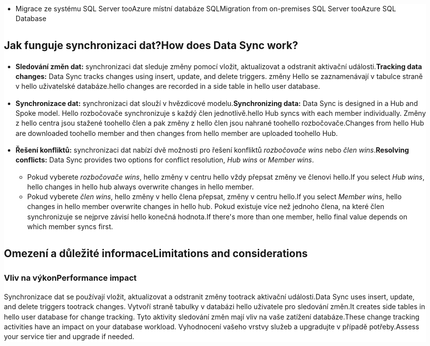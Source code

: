 -   <span data-ttu-id="c680a-139">Migrace ze systému SQL Server tooAzure místní databáze SQL</span><span class="sxs-lookup"><span data-stu-id="c680a-139">Migration from on-premises SQL Server tooAzure SQL Database</span></span>

## <a name="how-does-data-sync-work"></a><span data-ttu-id="c680a-140">Jak funguje synchronizaci dat?</span><span class="sxs-lookup"><span data-stu-id="c680a-140">How does Data Sync work?</span></span> 

-   <span data-ttu-id="c680a-141">**Sledování změn dat:** synchronizaci dat sleduje změny pomocí vložit, aktualizovat a odstranit aktivační události.</span><span class="sxs-lookup"><span data-stu-id="c680a-141">**Tracking data changes:** Data Sync tracks changes using insert, update, and delete triggers.</span></span> <span data-ttu-id="c680a-142">změny Hello se zaznamenávají v tabulce straně v hello uživatelské databáze.</span><span class="sxs-lookup"><span data-stu-id="c680a-142">hello changes are recorded in a side table in hello user database.</span></span>

-   <span data-ttu-id="c680a-143">**Synchronizace dat:** synchronizaci dat slouží v hvězdicové modelu.</span><span class="sxs-lookup"><span data-stu-id="c680a-143">**Synchronizing data:** Data Sync is designed in a Hub and Spoke model.</span></span> <span data-ttu-id="c680a-144">Hello rozbočovače synchronizuje s každý člen jednotlivě.</span><span class="sxs-lookup"><span data-stu-id="c680a-144">hello Hub syncs with each member individually.</span></span> <span data-ttu-id="c680a-145">Změny z hello centra jsou stažené toohello člen a pak změny z hello člen jsou nahrané toohello rozbočovače.</span><span class="sxs-lookup"><span data-stu-id="c680a-145">Changes from hello Hub are downloaded toohello member and then changes from hello member are uploaded toohello Hub.</span></span>

-   <span data-ttu-id="c680a-146">**Řešení konfliktů:** synchronizaci dat nabízí dvě možnosti pro řešení konfliktů *rozbočovače wins* nebo *člen wins*.</span><span class="sxs-lookup"><span data-stu-id="c680a-146">**Resolving conflicts:** Data Sync provides two options for conflict resolution, *Hub wins* or *Member wins*.</span></span>
    -   <span data-ttu-id="c680a-147">Pokud vyberete *rozbočovače wins*, hello změny v centru hello vždy přepsat změny ve členovi hello.</span><span class="sxs-lookup"><span data-stu-id="c680a-147">If you select *Hub wins*, hello changes in hello hub always overwrite changes in hello member.</span></span>
    -   <span data-ttu-id="c680a-148">Pokud vyberete *člen wins*, hello změny v hello člena přepsat, změny v centru hello.</span><span class="sxs-lookup"><span data-stu-id="c680a-148">If you select *Member wins*, hello changes in hello member overwrite changes in hello hub.</span></span> <span data-ttu-id="c680a-149">Pokud existuje více než jednoho člena, na které člen synchronizuje se nejprve závisí hello konečná hodnota.</span><span class="sxs-lookup"><span data-stu-id="c680a-149">If there's more than one member, hello final value depends on which member syncs first.</span></span>

## <a name="limitations-and-considerations"></a><span data-ttu-id="c680a-150">Omezení a důležité informace</span><span class="sxs-lookup"><span data-stu-id="c680a-150">Limitations and considerations</span></span>

### <a name="performance-impact"></a><span data-ttu-id="c680a-151">Vliv na výkon</span><span class="sxs-lookup"><span data-stu-id="c680a-151">Performance impact</span></span>
<span data-ttu-id="c680a-152">Synchronizace dat se používají vložit, aktualizovat a odstranit změny tootrack aktivační události.</span><span class="sxs-lookup"><span data-stu-id="c680a-152">Data Sync uses insert, update, and delete triggers tootrack changes.</span></span> <span data-ttu-id="c680a-153">Vytvoří straně tabulky v databázi hello uživatele pro sledování změn.</span><span class="sxs-lookup"><span data-stu-id="c680a-153">It creates side tables in hello user database for change tracking.</span></span> <span data-ttu-id="c680a-154">Tyto aktivity sledování změn mají vliv na vaše zatížení databáze.</span><span class="sxs-lookup"><span data-stu-id="c680a-154">These change tracking activities have an impact on your database workload.</span></span> <span data-ttu-id="c680a-155">Vyhodnocení vašeho vrstvy služeb a upgradujte v případě potřeby.</span><span class="sxs-lookup"><span data-stu-id="c680a-155">Assess your service tier and upgrade if needed.</span></span>
